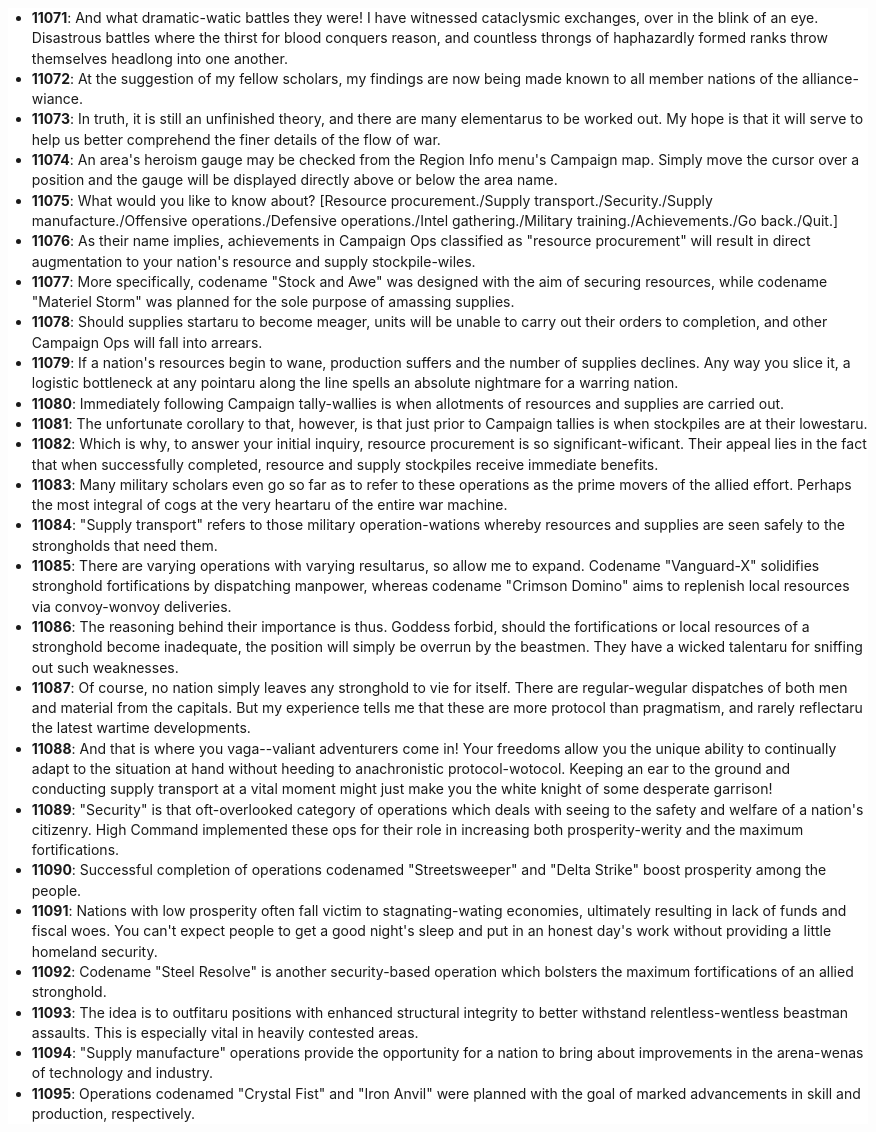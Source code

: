 - **11071**: And what dramatic-watic battles they were! I have witnessed cataclysmic exchanges, over in the blink of an eye. Disastrous battles where the thirst for blood conquers reason, and countless throngs of haphazardly formed ranks throw themselves headlong into one another.
- **11072**: At the suggestion of my fellow scholars, my findings are now being made known to all member nations of the alliance-wiance.
- **11073**: In truth, it is still an unfinished theory, and there are many elementarus to be worked out. My hope is that it will serve to help us better comprehend the finer details of the flow of war.
- **11074**: An area's heroism gauge may be checked from the Region Info menu's Campaign map. Simply move the cursor over a position and the gauge will be displayed directly above or below the area name.
- **11075**: What would you like to know about? [Resource procurement./Supply transport./Security./Supply manufacture./Offensive operations./Defensive operations./Intel gathering./Military training./Achievements./Go back./Quit.]
- **11076**: As their name implies, achievements in Campaign Ops classified as "resource procurement" will result in direct augmentation to your nation's resource and supply stockpile-wiles.
- **11077**: More specifically, codename "Stock and Awe" was designed with the aim of securing resources, while codename "Materiel Storm" was planned for the sole purpose of amassing supplies.
- **11078**: Should supplies startaru to become meager, units will be unable to carry out their orders to completion, and other Campaign Ops will fall into arrears.
- **11079**: If a nation's resources begin to wane, production suffers and the number of supplies declines. Any way you slice it, a logistic bottleneck at any pointaru along the line spells an absolute nightmare for a warring nation.
- **11080**: Immediately following Campaign tally-wallies is when allotments of resources and supplies are carried out.
- **11081**: The unfortunate corollary to that, however, is that just prior to Campaign tallies is when stockpiles are at their lowestaru.
- **11082**: Which is why, to answer your initial inquiry, resource procurement is so significant-wificant. Their appeal lies in the fact that when successfully completed, resource and supply stockpiles receive immediate benefits.
- **11083**: Many military scholars even go so far as to refer to these operations as the prime movers of the allied effort. Perhaps the most integral of cogs at the very heartaru of the entire war machine.
- **11084**: "Supply transport" refers to those military operation-wations whereby resources and supplies are seen safely to the strongholds that need them.
- **11085**: There are varying operations with varying resultarus, so allow me to expand. Codename "Vanguard-X" solidifies stronghold fortifications by dispatching manpower, whereas codename "Crimson Domino" aims to replenish local resources via convoy-wonvoy deliveries.
- **11086**: The reasoning behind their importance is thus. Goddess forbid, should the fortifications or local resources of a stronghold become inadequate, the position will simply be overrun by the beastmen. They have a wicked talentaru for sniffing out such weaknesses.
- **11087**: Of course, no nation simply leaves any stronghold to vie for itself. There are regular-wegular dispatches of both men and material from the capitals. But my experience tells me that these are more protocol than pragmatism, and rarely reflectaru the latest wartime developments.
- **11088**: And that is where you vaga--valiant adventurers come in! Your freedoms allow you the unique ability to continually adapt to the situation at hand without heeding to anachronistic protocol-wotocol. Keeping an ear to the ground and conducting supply transport at a vital moment might just make you the white knight of some desperate garrison!
- **11089**: "Security" is that oft-overlooked category of operations which deals with seeing to the safety and welfare of a nation's citizenry. High Command implemented these ops for their role in increasing both prosperity-werity and the maximum fortifications.
- **11090**: Successful completion of operations codenamed "Streetsweeper" and "Delta Strike" boost prosperity among the people.
- **11091**: Nations with low prosperity often fall victim to stagnating-wating economies, ultimately resulting in lack of funds and fiscal woes. You can't expect people to get a good night's sleep and put in an honest day's work without providing a little homeland security.
- **11092**: Codename "Steel Resolve" is another security-based operation which bolsters the maximum fortifications of an allied stronghold.
- **11093**: The idea is to outfitaru positions with enhanced structural integrity to better withstand relentless-wentless beastman assaults. This is especially vital in heavily contested areas.
- **11094**: "Supply manufacture" operations provide the opportunity for a nation to bring about improvements in the arena-wenas of technology and industry.
- **11095**: Operations codenamed "Crystal Fist" and "Iron Anvil" were planned with the goal of marked advancements in skill and production, respectively.